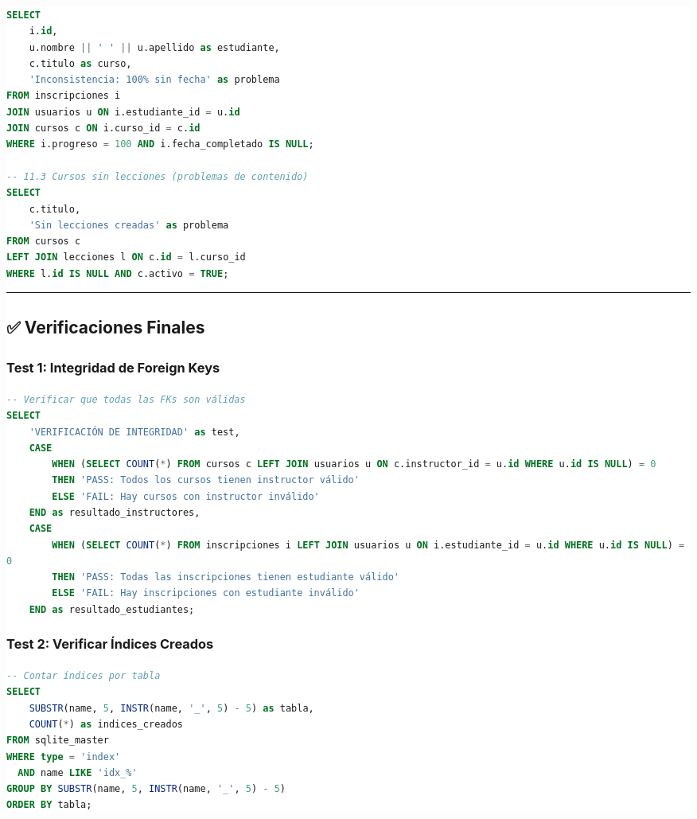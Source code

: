 ```sql
SELECT 
    i.id,
    u.nombre || ' ' || u.apellido as estudiante,
    c.titulo as curso,
    'Inconsistencia: 100% sin fecha' as problema
FROM inscripciones i
JOIN usuarios u ON i.estudiante_id = u.id
JOIN cursos c ON i.curso_id = c.id
WHERE i.progreso = 100 AND i.fecha_completado IS NULL;

-- 11.3 Cursos sin lecciones (problemas de contenido)
SELECT 
    c.titulo,
    'Sin lecciones creadas' as problema
FROM cursos c
LEFT JOIN lecciones l ON c.id = l.curso_id
WHERE l.id IS NULL AND c.activo = TRUE;
```

---

## ✅ Verificaciones Finales

### Test 1: Integridad de Foreign Keys
```sql
-- Verificar que todas las FKs son válidas
SELECT 
    'VERIFICACIÓN DE INTEGRIDAD' as test,
    CASE 
        WHEN (SELECT COUNT(*) FROM cursos c LEFT JOIN usuarios u ON c.instructor_id = u.id WHERE u.id IS NULL) = 0
        THEN 'PASS: Todos los cursos tienen instructor válido'
        ELSE 'FAIL: Hay cursos con instructor inválido'
    END as resultado_instructores,
    CASE 
        WHEN (SELECT COUNT(*) FROM inscripciones i LEFT JOIN usuarios u ON i.estudiante_id = u.id WHERE u.id IS NULL) = 0
        THEN 'PASS: Todas las inscripciones tienen estudiante válido'
        ELSE 'FAIL: Hay inscripciones con estudiante inválido'
    END as resultado_estudiantes;
```

### Test 2: Verificar Índices Creados
```sql
-- Contar índices por tabla
SELECT 
    SUBSTR(name, 5, INSTR(name, '_', 5) - 5) as tabla,
    COUNT(*) as indices_creados
FROM sqlite_master 
WHERE type = 'index' 
  AND name LIKE 'idx_%'
GROUP BY SUBSTR(name, 5, INSTR(name, '_', 5) - 5)
ORDER BY tabla;
```
